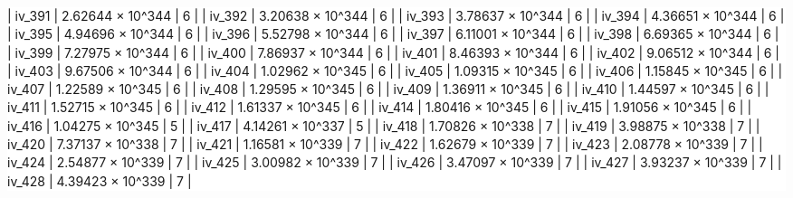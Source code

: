 | iv_391 | 2.62644 × 10^344 | 6 |
| iv_392 | 3.20638 × 10^344 | 6 |
| iv_393 | 3.78637 × 10^344 | 6 |
| iv_394 | 4.36651 × 10^344 | 6 |
| iv_395 | 4.94696 × 10^344 | 6 |
| iv_396 | 5.52798 × 10^344 | 6 |
| iv_397 | 6.11001 × 10^344 | 6 |
| iv_398 | 6.69365 × 10^344 | 6 |
| iv_399 | 7.27975 × 10^344 | 6 |
| iv_400 | 7.86937 × 10^344 | 6 |
| iv_401 | 8.46393 × 10^344 | 6 |
| iv_402 | 9.06512 × 10^344 | 6 |
| iv_403 | 9.67506 × 10^344 | 6 |
| iv_404 | 1.02962 × 10^345 | 6 |
| iv_405 | 1.09315 × 10^345 | 6 |
| iv_406 | 1.15845 × 10^345 | 6 |
| iv_407 | 1.22589 × 10^345 | 6 |
| iv_408 | 1.29595 × 10^345 | 6 |
| iv_409 | 1.36911 × 10^345 | 6 |
| iv_410 | 1.44597 × 10^345 | 6 |
| iv_411 | 1.52715 × 10^345 | 6 |
| iv_412 | 1.61337 × 10^345 | 6 |
| iv_414 | 1.80416 × 10^345 | 6 |
| iv_415 | 1.91056 × 10^345 | 6 |
| iv_416 | 1.04275 × 10^345 | 5 |
| iv_417 | 4.14261 × 10^337 | 5 |
| iv_418 | 1.70826 × 10^338 | 7 |
| iv_419 | 3.98875 × 10^338 | 7 |
| iv_420 | 7.37137 × 10^338 | 7 |
| iv_421 | 1.16581 × 10^339 | 7 |
| iv_422 | 1.62679 × 10^339 | 7 |
| iv_423 | 2.08778 × 10^339 | 7 |
| iv_424 | 2.54877 × 10^339 | 7 |
| iv_425 | 3.00982 × 10^339 | 7 |
| iv_426 | 3.47097 × 10^339 | 7 |
| iv_427 | 3.93237 × 10^339 | 7 |
| iv_428 | 4.39423 × 10^339 | 7 |